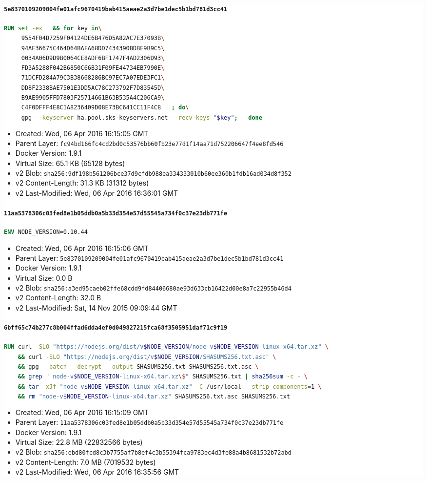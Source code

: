 #### `5e8370109209004fe01afc9670419bab415aeae2a3d7be1dec5b1bd781d3cc41`

```dockerfile
RUN set -ex   && for key in\
     9554F04D7259F04124DE6B476D5A82AC7E37093B\
     94AE36675C464D64BAFA68DD7434390BDBE9B9C5\
     0034A06D9D9B0064CE8ADF6BF1747F4AD2306D93\
     FD3A5288F042B6850C66B31F09FE44734EB7990E\
     71DCFD284A79C3B38668286BC97EC7A07EDE3FC1\
     DD8F2338BAE7501E3DD5AC78C273792F7D83545D\
     B9AE9905FFD7803F25714661B63B535A4C206CA9\
     C4F0DFFF4E8C1A8236409D08E73BC641CC11F4C8   ; do\
     gpg --keyserver ha.pool.sks-keyservers.net --recv-keys "$key";   done
```

-	Created: Wed, 06 Apr 2016 16:15:05 GMT
-	Parent Layer: `fc94bd166fc4cd2bd0c53576bb60fb23e77d1f14aa71d752206647f4ee8fd546`
-	Docker Version: 1.9.1
-	Virtual Size: 65.1 KB (65128 bytes)
-	v2 Blob: `sha256:9df198b561206bce37d9cfdb988ea334333010b60ee360b1fdb16ad034d8f352`
-	v2 Content-Length: 31.3 KB (31312 bytes)
-	v2 Last-Modified: Wed, 06 Apr 2016 16:36:01 GMT

#### `11aa5378306c03fed8e1b05ddb0a5b33d354e57d55545a734f0c37e23db771fe`

```dockerfile
ENV NODE_VERSION=0.10.44
```

-	Created: Wed, 06 Apr 2016 16:15:06 GMT
-	Parent Layer: `5e8370109209004fe01afc9670419bab415aeae2a3d7be1dec5b1bd781d3cc41`
-	Docker Version: 1.9.1
-	Virtual Size: 0.0 B
-	v2 Blob: `sha256:a3ed95caeb02ffe68cdd9fd84406680ae93d633cb16422d00e8a7c22955b46d4`
-	v2 Content-Length: 32.0 B
-	v2 Last-Modified: Sat, 14 Nov 2015 09:09:44 GMT

#### `6bff65c74b277c8b004ffad6dda4ef0d049827215fca68f3505951daf71c9f19`

```dockerfile
RUN curl -SLO "https://nodejs.org/dist/v$NODE_VERSION/node-v$NODE_VERSION-linux-x64.tar.xz" \
	&& curl -SLO "https://nodejs.org/dist/v$NODE_VERSION/SHASUMS256.txt.asc" \
	&& gpg --batch --decrypt --output SHASUMS256.txt SHASUMS256.txt.asc \
	&& grep " node-v$NODE_VERSION-linux-x64.tar.xz\$" SHASUMS256.txt | sha256sum -c - \
	&& tar -xJf "node-v$NODE_VERSION-linux-x64.tar.xz" -C /usr/local --strip-components=1 \
	&& rm "node-v$NODE_VERSION-linux-x64.tar.xz" SHASUMS256.txt.asc SHASUMS256.txt
```

-	Created: Wed, 06 Apr 2016 16:15:09 GMT
-	Parent Layer: `11aa5378306c03fed8e1b05ddb0a5b33d354e57d55545a734f0c37e23db771fe`
-	Docker Version: 1.9.1
-	Virtual Size: 22.8 MB (22832566 bytes)
-	v2 Blob: `sha256:ebd80fcd8c3b7755af7b8ef4c3b55394fca9783ec4d3fe88a4b8681532b72abd`
-	v2 Content-Length: 7.0 MB (7019532 bytes)
-	v2 Last-Modified: Wed, 06 Apr 2016 16:35:56 GMT
